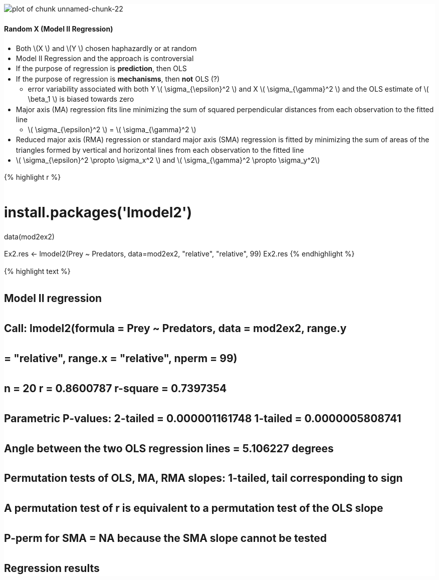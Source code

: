![plot of chunk unnamed-chunk-22](/SNR_R_Group/figs/2016-10-28-SimpleRegression/unnamed-chunk-22-2.png)


#### Random X (Model II Regression)

- Both \\(X \\) and  \\(Y \\) chosen haphazardly or at random
- Model II Regression and the approach is controversial
- If the purpose of regression is **prediction**, then OLS 
- If the purpose of regression is **mechanisms**, then **not** OLS (?)
  - error variability associated with both Y \\( \sigma_{\epsilon}^2 \\) and X \\( \sigma_{\gamma}^2 \\) and the OLS estimate of \\( \beta_1 \\) is biased towards zero 
- Major axis (MA) regression fits line minimizing the sum of squared perpendicular distances from each observation to the fitted line
  - \\( \sigma_{\epsilon}^2 \\) = \\( \sigma_{\gamma}^2 \\)
- Reduced major axis (RMA) regression or standard major axis (SMA) regression is fitted by minimizing the sum of areas of the triangles formed by vertical and horizontal lines from each observation to the fitted line
 - \\( \sigma_{\epsilon}^2 \propto \sigma_x^2 \\) and \\( \sigma_{\gamma}^2 \propto \sigma_y^2\\)
 
 


{% highlight r %}
 # install.packages('lmodel2')
 
 data(mod2ex2)
 
Ex2.res <- lmodel2(Prey ~ Predators, data=mod2ex2, "relative", "relative", 99)
Ex2.res
{% endhighlight %}



{% highlight text %}
## 
## Model II regression
## 
## Call: lmodel2(formula = Prey ~ Predators, data = mod2ex2, range.y
## = "relative", range.x = "relative", nperm = 99)
## 
## n = 20   r = 0.8600787   r-square = 0.7397354 
## Parametric P-values:   2-tailed = 0.000001161748    1-tailed = 0.0000005808741 
## Angle between the two OLS regression lines = 5.106227 degrees
## 
## Permutation tests of OLS, MA, RMA slopes: 1-tailed, tail corresponding to sign
## A permutation test of r is equivalent to a permutation test of the OLS slope
## P-perm for SMA = NA because the SMA slope cannot be tested
## 
## Regression results